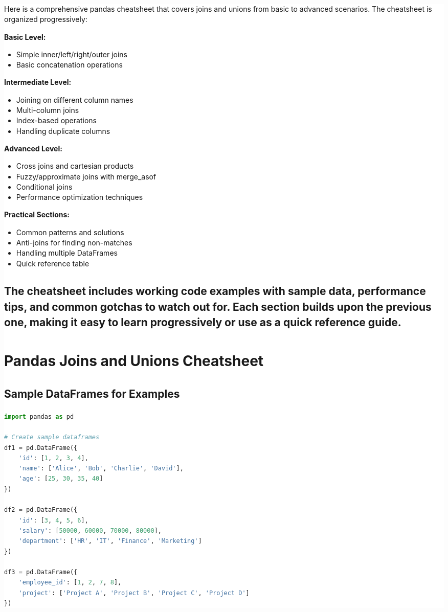 Here is a comprehensive pandas cheatsheet that covers joins and unions from basic to advanced scenarios. The cheatsheet is organized progressively:

**Basic Level:**
- Simple inner/left/right/outer joins
- Basic concatenation operations

**Intermediate Level:**
- Joining on different column names
- Multi-column joins
- Index-based operations
- Handling duplicate columns

**Advanced Level:**
- Cross joins and cartesian products
- Fuzzy/approximate joins with merge_asof
- Conditional joins
- Performance optimization techniques

**Practical Sections:**
- Common patterns and solutions
- Anti-joins for finding non-matches
- Handling multiple DataFrames
- Quick reference table

The cheatsheet includes working code examples with sample data, performance tips, and common gotchas to watch out for. Each section builds upon the previous one, making it easy to learn progressively or use as a quick reference guide.
---
# Pandas Joins and Unions Cheatsheet

## Sample DataFrames for Examples

```python
import pandas as pd

# Create sample dataframes
df1 = pd.DataFrame({
    'id': [1, 2, 3, 4],
    'name': ['Alice', 'Bob', 'Charlie', 'David'],
    'age': [25, 30, 35, 40]
})

df2 = pd.DataFrame({
    'id': [3, 4, 5, 6],
    'salary': [50000, 60000, 70000, 80000],
    'department': ['HR', 'IT', 'Finance', 'Marketing']
})

df3 = pd.DataFrame({
    'employee_id': [1, 2, 7, 8],
    'project': ['Project A', 'Project B', 'Project C', 'Project D']
})
```
